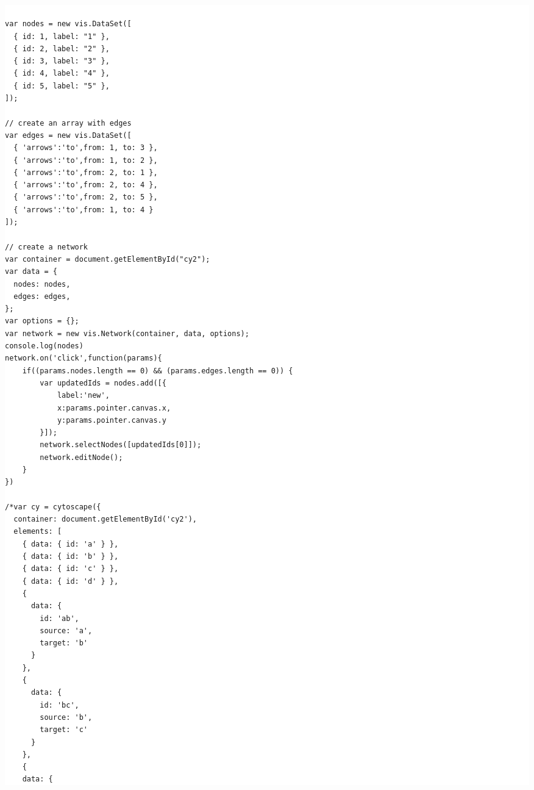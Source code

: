 ~~~

var nodes = new vis.DataSet([
  { id: 1, label: "1" },
  { id: 2, label: "2" },
  { id: 3, label: "3" },
  { id: 4, label: "4" },
  { id: 5, label: "5" },
]);

// create an array with edges
var edges = new vis.DataSet([
  { 'arrows':'to',from: 1, to: 3 },
  { 'arrows':'to',from: 1, to: 2 },
  { 'arrows':'to',from: 2, to: 1 },
  { 'arrows':'to',from: 2, to: 4 },
  { 'arrows':'to',from: 2, to: 5 },
  { 'arrows':'to',from: 1, to: 4 }
]);

// create a network
var container = document.getElementById("cy2");
var data = {
  nodes: nodes,
  edges: edges,
};
var options = {};
var network = new vis.Network(container, data, options);
console.log(nodes)
network.on('click',function(params){
    if((params.nodes.length == 0) && (params.edges.length == 0)) {
        var updatedIds = nodes.add([{
            label:'new',
            x:params.pointer.canvas.x,
            y:params.pointer.canvas.y
        }]);
        network.selectNodes([updatedIds[0]]);
        network.editNode();
    }
})

/*var cy = cytoscape({
  container: document.getElementById('cy2'),
  elements: [
    { data: { id: 'a' } },
    { data: { id: 'b' } },
    { data: { id: 'c' } },
    { data: { id: 'd' } },
    {
      data: {
        id: 'ab',
        source: 'a',
        target: 'b'
      }
    },
    {  
      data: {
        id: 'bc',
        source: 'b',
        target: 'c'
      }
    },
    {
    data: {
~~~